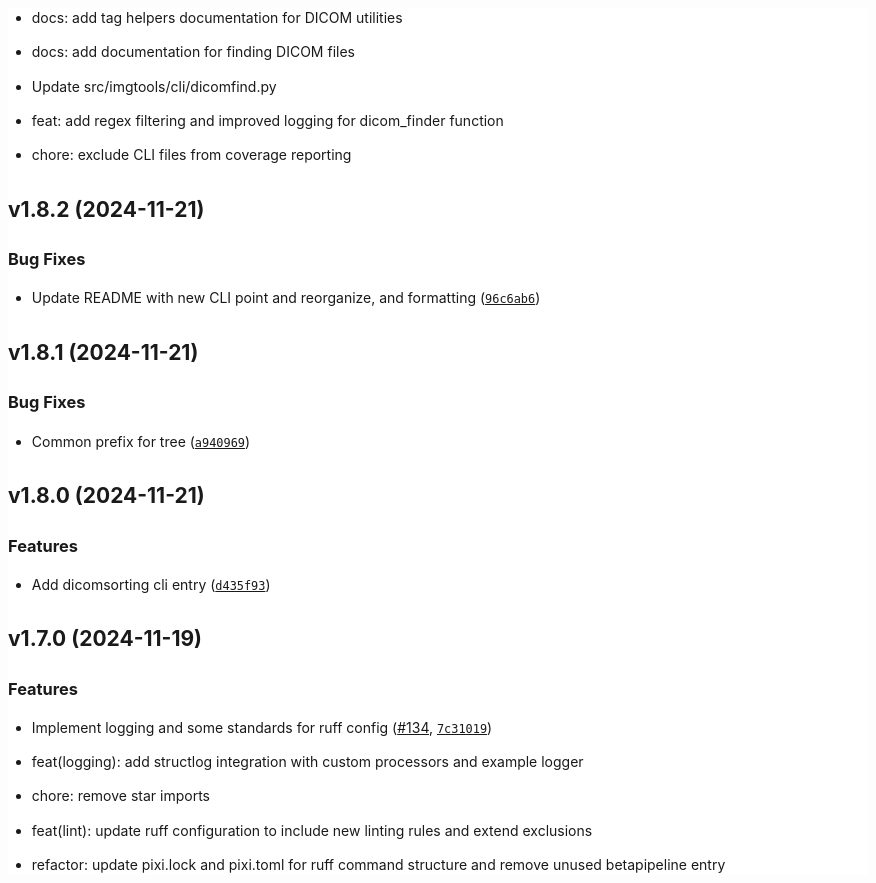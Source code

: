 * docs: add tag helpers documentation for DICOM utilities

* docs: add documentation for finding DICOM files

* Update src/imgtools/cli/dicomfind.py

* feat: add regex filtering and improved logging for dicom_finder function

* chore: exclude CLI files from coverage reporting


## v1.8.2 (2024-11-21)

### Bug Fixes

- Update README with new CLI point and reorganize, and formatting
  ([`96c6ab6`](https://github.com/bhklab/med-imagetools/commit/96c6ab60488f97ee3830c7d4be8f96f1ebad0cac))


## v1.8.1 (2024-11-21)

### Bug Fixes

- Common prefix for tree
  ([`a940969`](https://github.com/bhklab/med-imagetools/commit/a94096910b3b95629e96e809ec21a705505fe841))


## v1.8.0 (2024-11-21)

### Features

- Add dicomsorting cli entry
  ([`d435f93`](https://github.com/bhklab/med-imagetools/commit/d435f93f0f2fda67094e4aeaa8a1828a570c534d))


## v1.7.0 (2024-11-19)

### Features

- Implement logging and some standards for ruff config
  ([#134](https://github.com/bhklab/med-imagetools/pull/134),
  [`7c31019`](https://github.com/bhklab/med-imagetools/commit/7c310196f87e4e3ba8503d12c45f799c831954e1))

* feat(logging): add structlog integration with custom processors and example logger

* chore: remove star imports

* feat(lint): update ruff configuration to include new linting rules and extend exclusions

* refactor: update pixi.lock and pixi.toml for ruff command structure and remove unused betapipeline
  entry
